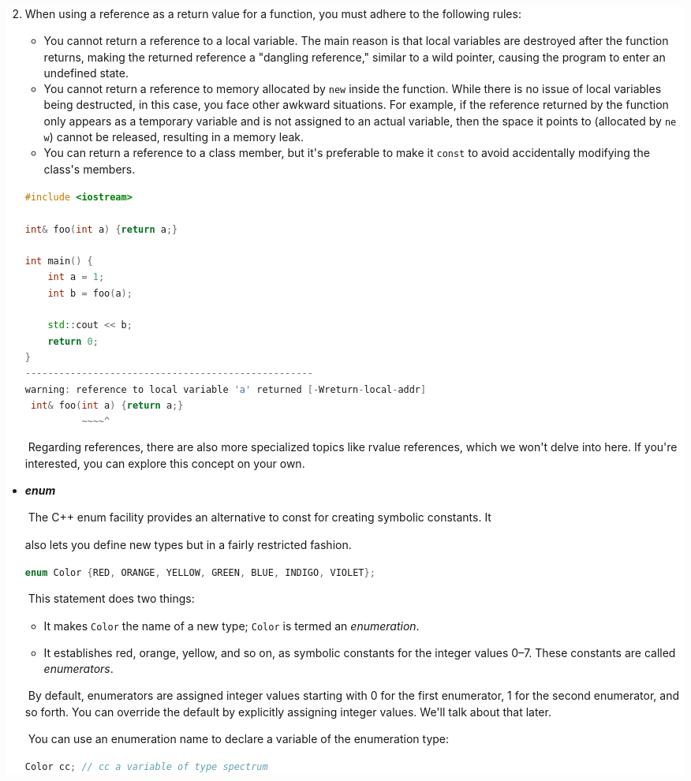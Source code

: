  2. When using a reference as a return value for a function, you must adhere to the following rules:

     - You cannot return a reference to a local variable. The main reason is that local variables are destroyed after the function returns, making the returned reference a "dangling reference," similar to a wild pointer, causing the program to enter an undefined state.
     - You cannot return a reference to memory allocated by `new` inside the function. While there is no issue of local variables being destructed, in this case, you face other awkward situations. For example, if the reference returned by the function only appears as a temporary variable and is not assigned to an actual variable, then the space it points to (allocated by `new`) cannot be released, resulting in a memory leak.
     - You can return a reference to a class member, but it's preferable to make it `const` to avoid accidentally modifying the class's members.
     
     ```cpp
     #include <iostream>
     
     int& foo(int a) {return a;}
     
     int main() {
         int a = 1;
         int b = foo(a);
     
         std::cout << b;
         return 0;
     }
     ---------------------------------------------------
     warning: reference to local variable 'a' returned [-Wreturn-local-addr]
      int& foo(int a) {return a;}
               ~~~~^
     ```
     
     ​	Regarding references, there are also more specialized topics like rvalue references, which we won't delve into here. If you're interested, you can explore this concept on your own.

- ***enum***

  ​	The C++ enum facility provides an alternative to const for creating symbolic constants. It

  also lets you define new types but in a fairly restricted fashion.

  ```cpp
  enum Color {RED, ORANGE, YELLOW, GREEN, BLUE, INDIGO, VIOLET};
  ```

  ​	This statement does two things:

  - It makes `Color` the name of a new type; `Color` is termed an *enumeration*.

  - It establishes red, orange, yellow, and so on, as symbolic constants for the integer values 0–7. These constants are called *enumerators*.

  ​	By default, enumerators are assigned integer values starting with 0 for the first enumerator, 1 for the second enumerator, and so forth. You can override the default by explicitly assigning integer values. We'll talk about that later.

  ​	You can use an enumeration name to declare a variable of the enumeration type:

  ```cpp
  Color cc; // cc a variable of type spectrum
  ```
